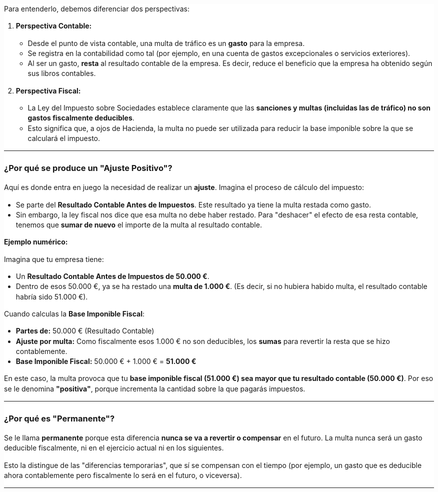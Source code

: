 Para entenderlo, debemos diferenciar dos perspectivas:

1.  **Perspectiva Contable:**
    * Desde el punto de vista contable, una multa de tráfico es un **gasto** para la empresa.
    * Se registra en la contabilidad como tal (por ejemplo, en una cuenta de gastos excepcionales o servicios exteriores).
    * Al ser un gasto, **resta** al resultado contable de la empresa. Es decir, reduce el beneficio que la empresa ha obtenido según sus libros contables.

2.  **Perspectiva Fiscal:**
    * La Ley del Impuesto sobre Sociedades establece claramente que las **sanciones y multas (incluidas las de tráfico) no son gastos fiscalmente deducibles**.
    * Esto significa que, a ojos de Hacienda, la multa no puede ser utilizada para reducir la base imponible sobre la que se calculará el impuesto.

---

### ¿Por qué se produce un "Ajuste Positivo"?

Aquí es donde entra en juego la necesidad de realizar un **ajuste**. Imagina el proceso de cálculo del impuesto:

* Se parte del **Resultado Contable Antes de Impuestos**. Este resultado ya tiene la multa restada como gasto.
* Sin embargo, la ley fiscal nos dice que esa multa no debe haber restado. Para "deshacer" el efecto de esa resta contable, tenemos que **sumar de nuevo** el importe de la multa al resultado contable.

**Ejemplo numérico:**

Imagina que tu empresa tiene:
* Un **Resultado Contable Antes de Impuestos de 50.000 €**.
* Dentro de esos 50.000 €, ya se ha restado una **multa de 1.000 €**. (Es decir, si no hubiera habido multa, el resultado contable habría sido 51.000 €).

Cuando calculas la **Base Imponible Fiscal**:

* **Partes de:** 50.000 € (Resultado Contable)
* **Ajuste por multa:** Como fiscalmente esos 1.000 € no son deducibles, los **sumas** para revertir la resta que se hizo contablemente.
* **Base Imponible Fiscal:** 50.000 € + 1.000 € = **51.000 €**

En este caso, la multa provoca que tu **base imponible fiscal (51.000 €) sea mayor que tu resultado contable (50.000 €)**. Por eso se le denomina **"positiva"**, porque incrementa la cantidad sobre la que pagarás impuestos.

---

### ¿Por qué es "Permanente"?

Se le llama **permanente** porque esta diferencia **nunca se va a revertir o compensar** en el futuro. La multa nunca será un gasto deducible fiscalmente, ni en el ejercicio actual ni en los siguientes.

Esto la distingue de las "diferencias temporarias", que sí se compensan con el tiempo (por ejemplo, un gasto que es deducible ahora contablemente pero fiscalmente lo será en el futuro, o viceversa).

---